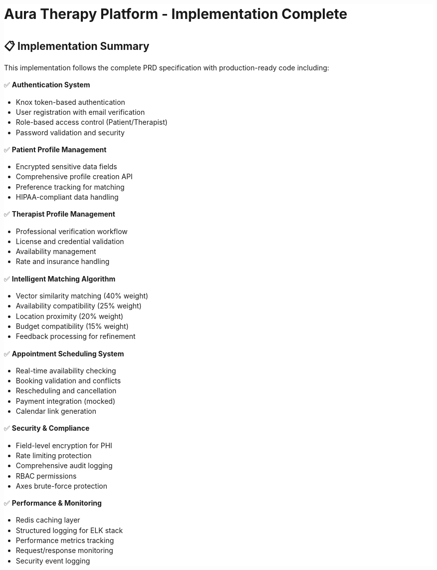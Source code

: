 # Aura Therapy Platform - Implementation Complete

## 📋 Implementation Summary

This implementation follows the complete PRD specification with production-ready code including:

✅ **Authentication System**

- Knox token-based authentication
- User registration with email verification
- Role-based access control (Patient/Therapist)
- Password validation and security

✅ **Patient Profile Management**

- Encrypted sensitive data fields
- Comprehensive profile creation API
- Preference tracking for matching
- HIPAA-compliant data handling

✅ **Therapist Profile Management**

- Professional verification workflow
- License and credential validation
- Availability management
- Rate and insurance handling

✅ **Intelligent Matching Algorithm**

- Vector similarity matching (40% weight)
- Availability compatibility (25% weight)
- Location proximity (20% weight)
- Budget compatibility (15% weight)
- Feedback processing for refinement

✅ **Appointment Scheduling System**

- Real-time availability checking
- Booking validation and conflicts
- Rescheduling and cancellation
- Payment integration (mocked)
- Calendar link generation

✅ **Security & Compliance**

- Field-level encryption for PHI
- Rate limiting protection
- Comprehensive audit logging
- RBAC permissions
- Axes brute-force protection

✅ **Performance & Monitoring**

- Redis caching layer
- Structured logging for ELK stack
- Performance metrics tracking
- Request/response monitoring
- Security event logging
